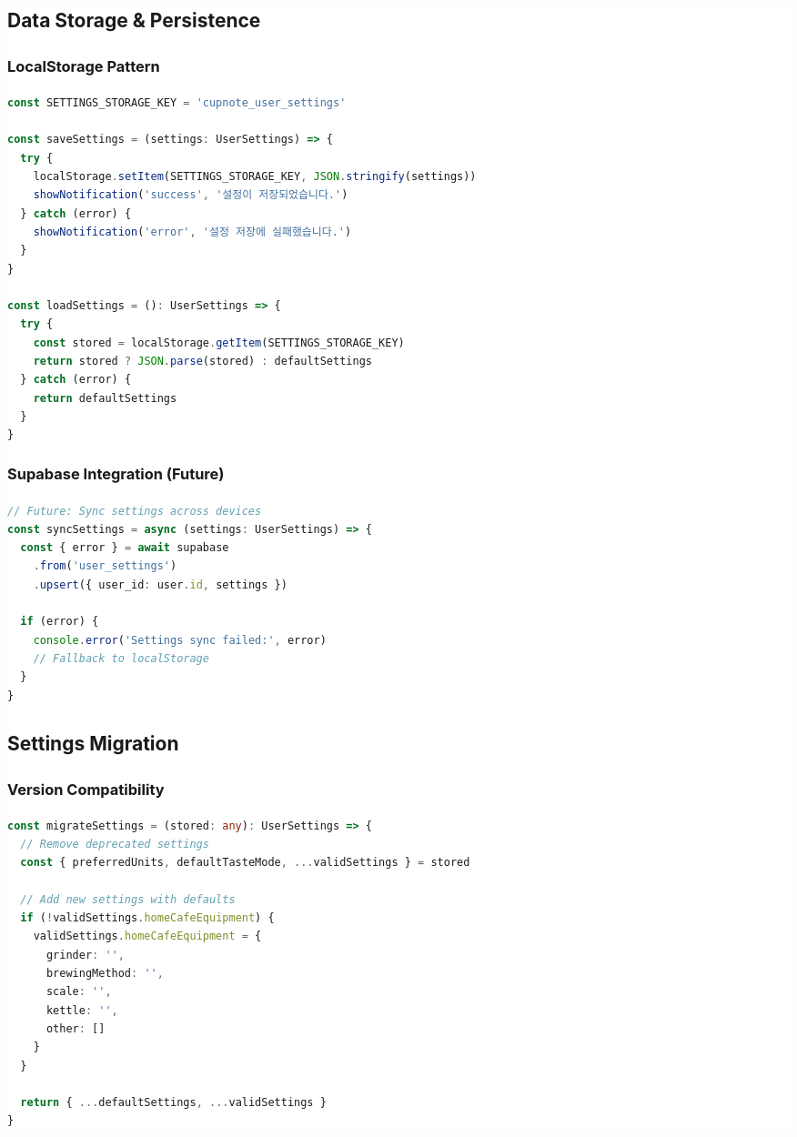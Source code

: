 ## Data Storage & Persistence

### LocalStorage Pattern
```typescript
const SETTINGS_STORAGE_KEY = 'cupnote_user_settings'

const saveSettings = (settings: UserSettings) => {
  try {
    localStorage.setItem(SETTINGS_STORAGE_KEY, JSON.stringify(settings))
    showNotification('success', '설정이 저장되었습니다.')
  } catch (error) {
    showNotification('error', '설정 저장에 실패했습니다.')
  }
}

const loadSettings = (): UserSettings => {
  try {
    const stored = localStorage.getItem(SETTINGS_STORAGE_KEY)
    return stored ? JSON.parse(stored) : defaultSettings
  } catch (error) {
    return defaultSettings
  }
}
```

### Supabase Integration (Future)
```typescript
// Future: Sync settings across devices
const syncSettings = async (settings: UserSettings) => {
  const { error } = await supabase
    .from('user_settings')
    .upsert({ user_id: user.id, settings })
  
  if (error) {
    console.error('Settings sync failed:', error)
    // Fallback to localStorage
  }
}
```

## Settings Migration

### Version Compatibility
```typescript
const migrateSettings = (stored: any): UserSettings => {
  // Remove deprecated settings
  const { preferredUnits, defaultTasteMode, ...validSettings } = stored
  
  // Add new settings with defaults
  if (!validSettings.homeCafeEquipment) {
    validSettings.homeCafeEquipment = {
      grinder: '',
      brewingMethod: '',
      scale: '',
      kettle: '',
      other: []
    }
  }
  
  return { ...defaultSettings, ...validSettings }
}
```
